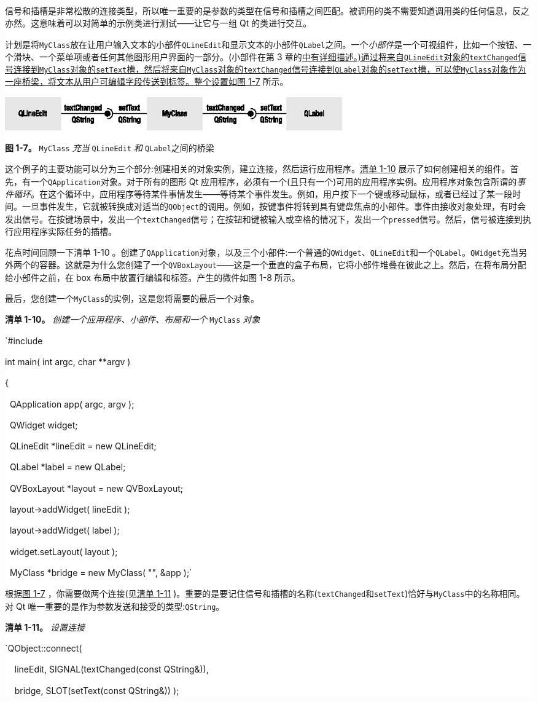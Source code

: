 信号和插槽是非常松散的连接类型，所以唯一重要的是参数的类型在信号和插槽之间匹配。被调用的类不需要知道调用类的任何信息，反之亦然。这意味着可以对简单的示例类进行测试——让它与一组 Qt 的类进行交互。

计划是将`MyClass`放在让用户输入文本的小部件`QLineEdit`和显示文本的小部件`QLabel`之间。一个*小部件*是一个可视组件，比如一个按钮、一个滑块、一个菜单项或者任何其他图形用户界面的一部分。(小部件在第 3 章的[中有详细描述。)通过将来自`QLineEdit`对象的`textChanged`信号连接到`MyClass`对象的`setText`槽，然后将来自`MyClass`对象的`textChanged`信号连接到`QLabel`对象的`setText`槽，可以使`MyClass`对象作为一座桥梁，将文本从用户可编辑字段传送到标签。整个设置如](03.html#widgets_and_layouts)[图 1-7](#myclass_acting_as_a_bridge_between_qline) 所示。

![image](img/P0107.jpg)

**图 1-7。** `MyClass` *充当* `QLineEdit` *和* `QLabel`之间的桥梁

这个例子的主要功能可以分为三个部分:创建相关的对象实例，建立连接，然后运行应用程序。[清单 1-10](#creating_an_application_comma_widgets_co) 展示了如何创建相关的组件。首先，有一个`QApplication`对象。对于所有的图形 Qt 应用程序，必须有一个(且只有一个)可用的应用程序实例。应用程序对象包含所谓的*事件循环*。在这个循环中，应用程序等待某件事情发生——等待某个事件发生。例如，用户按下一个键或移动鼠标，或者已经过了某一段时间。一旦事件发生，它就被转换成对适当的`QObject`的调用。例如，按键事件将转到具有键盘焦点的小部件。事件由接收对象处理，有时会发出信号。在按键场景中，发出一个`textChanged`信号；在按钮和键被输入或空格的情况下，发出一个`pressed`信号。然后，信号被连接到执行应用程序实际任务的插槽。

花点时间回顾一下清单 1-10 。创建了`QApplication`对象，以及三个小部件:一个普通的`QWidget`、`QLineEdit`和一个`QLabel`。`QWidget`充当另外两个的容器。这就是为什么您创建了一个`QVBoxLayout`——这是一个垂直的盒子布局，它将小部件堆叠在彼此之上。然后，在将布局分配给小部件之前，在 box 布局中放置行编辑和标签。产生的微件如图 1-8 所示。

最后，您创建一个`MyClass`的实例，这是您将需要的最后一个对象。

**清单 1-10。** *创建一个应用程序、小部件、布局和一个* `MyClass` *对象*

`#include <QtGui>

int main( int argc, char **argv )

{

  QApplication app( argc, argv );

  QWidget widget;

  QLineEdit *lineEdit = new QLineEdit;

  QLabel *label = new QLabel;

  QVBoxLayout *layout = new QVBoxLayout;

  layout->addWidget( lineEdit );

  layout->addWidget( label );

  widget.setLayout( layout );

  MyClass *bridge = new MyClass( "", &app );`

根据[图 1-7](#myclass_acting_as_a_bridge_between_qline) ，你需要做两个连接(见[清单 1-11](#setting_up_the_connections) )。重要的是要记住信号和插槽的名称(`textChanged`和`setText`)恰好与`MyClass`中的名称相同。对 Qt 唯一重要的是作为参数发送和接受的类型:`QString`。

**清单 1-11。** *设置连接*

`QObject::connect(

    lineEdit, SIGNAL(textChanged(const QString&)),

    bridge, SLOT(setText(const QString&)) );
